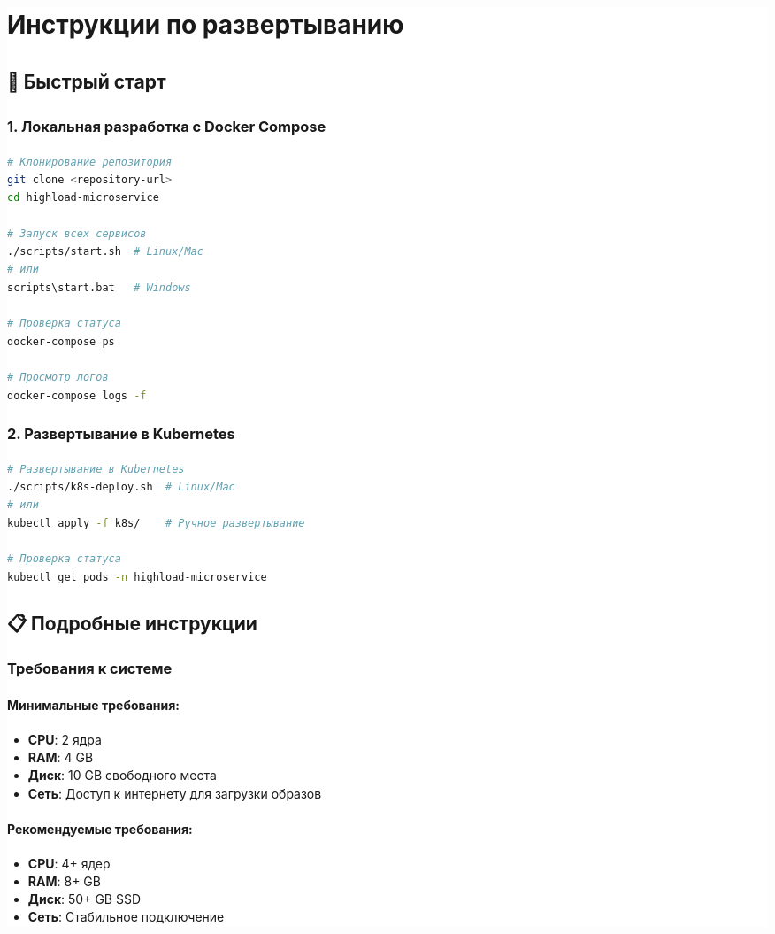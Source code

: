 # Инструкции по развертыванию

## 🚀 Быстрый старт

### 1. Локальная разработка с Docker Compose

```bash
# Клонирование репозитория
git clone <repository-url>
cd highload-microservice

# Запуск всех сервисов
./scripts/start.sh  # Linux/Mac
# или
scripts\start.bat   # Windows

# Проверка статуса
docker-compose ps

# Просмотр логов
docker-compose logs -f
```

### 2. Развертывание в Kubernetes

```bash
# Развертывание в Kubernetes
./scripts/k8s-deploy.sh  # Linux/Mac
# или
kubectl apply -f k8s/    # Ручное развертывание

# Проверка статуса
kubectl get pods -n highload-microservice
```

## 📋 Подробные инструкции

### Требования к системе

#### Минимальные требования:
- **CPU**: 2 ядра
- **RAM**: 4 GB
- **Диск**: 10 GB свободного места
- **Сеть**: Доступ к интернету для загрузки образов

#### Рекомендуемые требования:
- **CPU**: 4+ ядер
- **RAM**: 8+ GB
- **Диск**: 50+ GB SSD
- **Сеть**: Стабильное подключение
